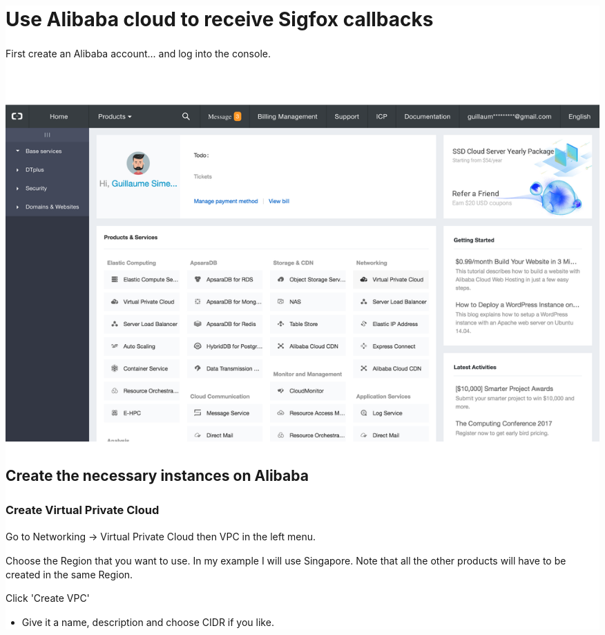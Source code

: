 # Use Alibaba cloud to receive Sigfox callbacks

First create an Alibaba account... and log into the console. 

![](img1.png)

## Create the necessary instances on Alibaba 

### Create Virtual Private Cloud


Go to Networking -> Virtual Private Cloud then VPC in the left menu. 

Choose the Region that you want to use. In my example I will use Singapore. Note that all the other products will have to be created in the same Region. 

Click 'Create VPC'

* Give it a name, description and choose CIDR if you like. 
